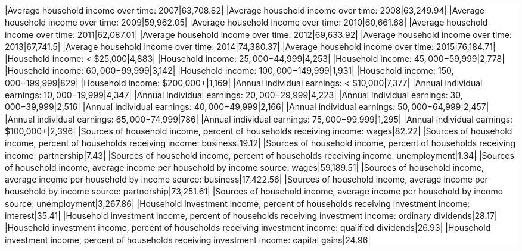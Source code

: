 |Average household income over time: 2007|63,708.82|
|Average household income over time: 2008|63,249.94|
|Average household income over time: 2009|59,962.05|
|Average household income over time: 2010|60,661.68|
|Average household income over time: 2011|62,087.01|
|Average household income over time: 2012|69,633.92|
|Average household income over time: 2013|67,741.5|
|Average household income over time: 2014|74,380.37|
|Average household income over time: 2015|76,184.71|
|Household income: < $25,000|4,883|
|Household income: $25,000-$44,999|4,253|
|Household income: $45,000-$59,999|2,778|
|Household income: $60,000-$99,999|3,142|
|Household income: $100,000-$149,999|1,931|
|Household income: $150,000-$199,999|829|
|Household income: $200,000+|1,169|
|Annual individual earnings: < $10,000|7,377|
|Annual individual earnings: $10,000-$19,999|4,347|
|Annual individual earnings: $20,000-$29,999|4,223|
|Annual individual earnings: $30,000-$39,999|2,516|
|Annual individual earnings: $40,000-$49,999|2,166|
|Annual individual earnings: $50,000-$64,999|2,457|
|Annual individual earnings: $65,000-$74,999|786|
|Annual individual earnings: $75,000-$99,999|1,295|
|Annual individual earnings: $100,000+|2,396|
|Sources of household income, percent of households receiving income: wages|82.22|
|Sources of household income, percent of households receiving income: business|19.12|
|Sources of household income, percent of households receiving income: partnership|7.43|
|Sources of household income, percent of households receiving income: unemployment|1.34|
|Sources of household income, average income per household by income source: wages|59,189.51|
|Sources of household income, average income per household by income source: business|17,422.56|
|Sources of household income, average income per household by income source: partnership|73,251.61|
|Sources of household income, average income per household by income source: unemployment|3,267.86|
|Household investment income, percent of households receiving investment income: interest|35.41|
|Household investment income, percent of households receiving investment income: ordinary dividends|28.17|
|Household investment income, percent of households receiving investment income: qualified dividends|26.93|
|Household investment income, percent of households receiving investment income: capital gains|24.96|